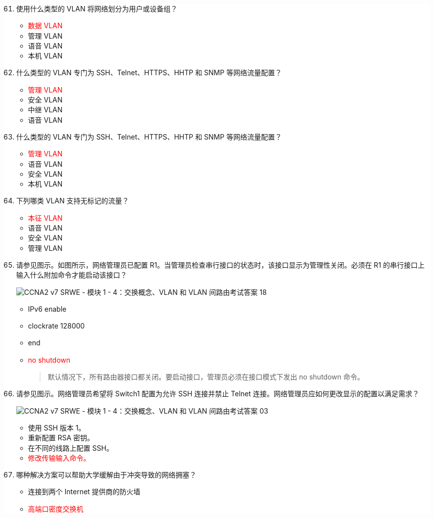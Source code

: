 61. 使用什么类型的 VLAN 将网络划分为用户或设备组？

    - <span style="color: #ff0000">数据 VLAN</span>
    - 管理 VLAN
    - 语音 VLAN
    - 本机 VLAN

62. 什么类型的 VLAN 专门为 SSH、Telnet、HTTPS、HHTP 和 SNMP 等网络流量配置？

    - <span style="color: #ff0000">管理 VLAN</span>
    - 安全 VLAN
    - 中继 VLAN
    - 语音 VLAN

63. 什么类型的 VLAN 专门为 SSH、Telnet、HTTPS、HHTP 和 SNMP 等网络流量配置？

    - <span style="color: #ff0000">管理 VLAN</span>
    - 语音 VLAN
    - 安全 VLAN
    - 本机 VLAN

64. 下列哪类 VLAN 支持无标记的流量？

    - <span style="color: #ff0000">本征 VLAN</span>
    - 语音 VLAN
    - 安全 VLAN
    - 管理 VLAN

66. 请参见图示。如图所示，网络管理员已配置 R1。当管理员检查串行接口的状态时，该接口显示为管理性关闭。必须在 R1 的串行接口上输入什么附加命令才能启动该接口？

    ![CCNA2 v7 SRWE - 模块 1 - 4：交换概念、VLAN 和 VLAN 间路由考试答案 18](https://ccnav7.net/wp-content/uploads/2020/01/i209408v1n1_209408.gif)

    

    - IPv6 enable

    - clockrate 128000

    - end

    - <span style="color: #ff0000">no shutdown</span>

      >默认情况下，所有路由器接口都关闭。要启动接口，管理员必须在接口模式下发出 no shutdown 命令。

67. 请参见图示。网络管理员希望将 Switch1 配置为允许 SSH 连接并禁止 Telnet 连接。网络管理员应如何更改显示的配置以满足需求？

    ![CCNA2 v7 SRWE - 模块 1 - 4：交换概念、VLAN 和 VLAN 间路由考试答案 03](https://ccnav7.net/wp-content/uploads/2020/01/i283584v1n1_24177.jpg)

    

    - 使用 SSH 版本 1。
    - 重新配置 RSA 密钥。
    - 在不同的线路上配置 SSH。
    - <span style="color: #ff0000">修改传输输入命令。</span>

68. 哪种解决方案可以帮助大学缓解由于冲突导致的网络拥塞？

    - 连接到两个 Internet 提供商的防火墙

    - <span style="color: #ff0000">高端口密度交换机</span>

